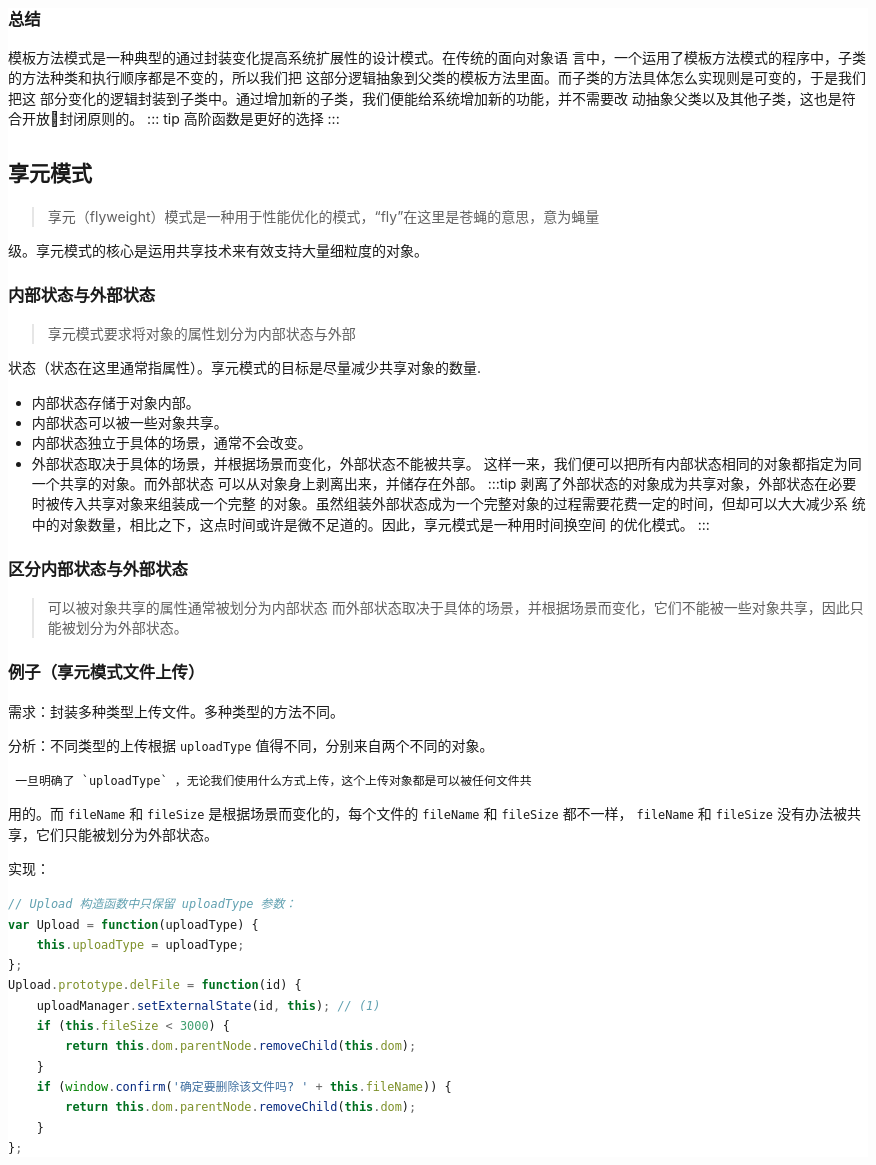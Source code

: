 ### 总结

模板方法模式是一种典型的通过封装变化提高系统扩展性的设计模式。在传统的面向对象语
言中，一个运用了模板方法模式的程序中，子类的方法种类和执行顺序都是不变的，所以我们把
这部分逻辑抽象到父类的模板方法里面。而子类的方法具体怎么实现则是可变的，于是我们把这
部分变化的逻辑封装到子类中。通过增加新的子类，我们便能给系统增加新的功能，并不需要改
动抽象父类以及其他子类，这也是符合开放封闭原则的。
::: tip
高阶函数是更好的选择
:::

## 享元模式

> 享元（flyweight）模式是一种用于性能优化的模式，“fly”在这里是苍蝇的意思，意为蝇量

级。享元模式的核心是运用共享技术来有效支持大量细粒度的对象。

### 内部状态与外部状态

> 享元模式要求将对象的属性划分为内部状态与外部

状态（状态在这里通常指属性）。享元模式的目标是尽量减少共享对象的数量.
* 内部状态存储于对象内部。
* 内部状态可以被一些对象共享。
* 内部状态独立于具体的场景，通常不会改变。
* 外部状态取决于具体的场景，并根据场景而变化，外部状态不能被共享。
这样一来，我们便可以把所有内部状态相同的对象都指定为同一个共享的对象。而外部状态
可以从对象身上剥离出来，并储存在外部。
:::tip
剥离了外部状态的对象成为共享对象，外部状态在必要时被传入共享对象来组装成一个完整
的对象。虽然组装外部状态成为一个完整对象的过程需要花费一定的时间，但却可以大大减少系
统中的对象数量，相比之下，这点时间或许是微不足道的。因此，享元模式是一种用时间换空间
的优化模式。
:::

### 区分内部状态与外部状态

> 可以被对象共享的属性通常被划分为内部状态
> 而外部状态取决于具体的场景，并根据场景而变化，它们不能被一些对象共享，因此只能被划分为外部状态。

### 例子（享元模式文件上传）

需求：封装多种类型上传文件。多种类型的方法不同。

分析：不同类型的上传根据 `uploadType` 值得不同，分别来自两个不同的对象。

     一旦明确了 `uploadType` ，无论我们使用什么方式上传，这个上传对象都是可以被任何文件共

用的。而 `fileName` 和 `fileSize` 是根据场景而变化的，每个文件的 `fileName` 和 `fileSize` 都不一样，
`fileName` 和 `fileSize` 没有办法被共享，它们只能被划分为外部状态。

实现：

```js
// Upload 构造函数中只保留 uploadType 参数：
var Upload = function(uploadType) {
    this.uploadType = uploadType;
};
Upload.prototype.delFile = function(id) {
    uploadManager.setExternalState(id, this); // (1) 
    if (this.fileSize < 3000) {
        return this.dom.parentNode.removeChild(this.dom);
    }
    if (window.confirm('确定要删除该文件吗? ' + this.fileName)) {
        return this.dom.parentNode.removeChild(this.dom);
    }
};
```